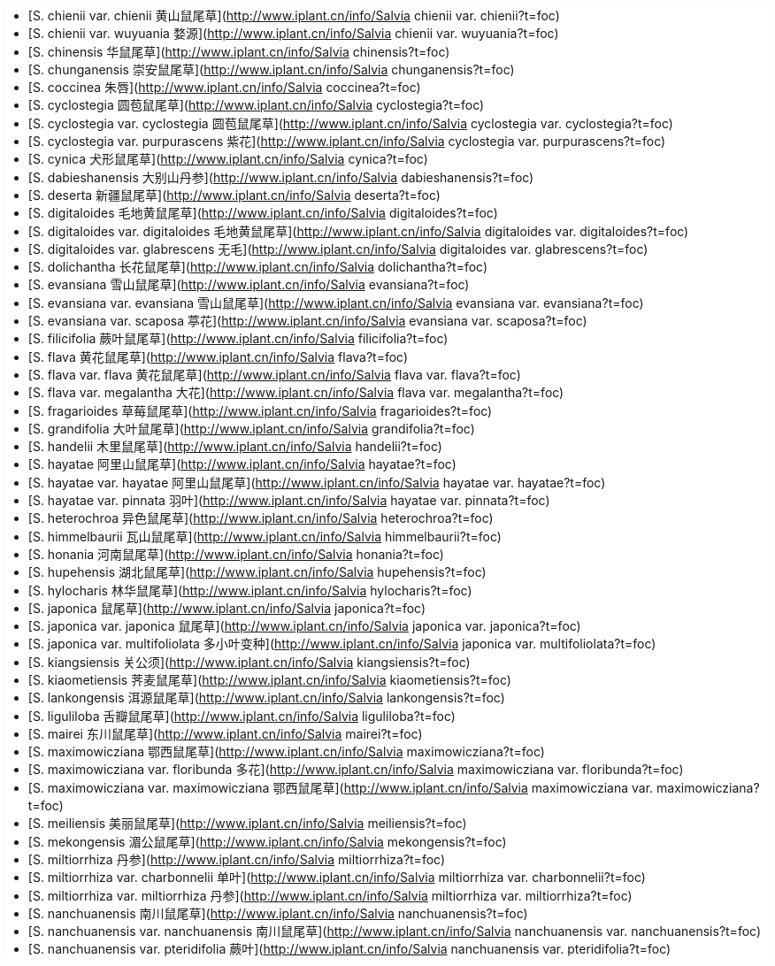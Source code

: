 * [S.  chienii var. chienii  黄山鼠尾草](http://www.iplant.cn/info/Salvia chienii var. chienii?t=foc)
* [S.  chienii var. wuyuania  婺源](http://www.iplant.cn/info/Salvia chienii var. wuyuania?t=foc)
* [S.  chinensis  华鼠尾草](http://www.iplant.cn/info/Salvia chinensis?t=foc)
* [S.  chunganensis  崇安鼠尾草](http://www.iplant.cn/info/Salvia chunganensis?t=foc)
* [S.  coccinea  朱唇](http://www.iplant.cn/info/Salvia coccinea?t=foc)
* [S.  cyclostegia  圆苞鼠尾草](http://www.iplant.cn/info/Salvia cyclostegia?t=foc)
* [S.  cyclostegia var. cyclostegia  圆苞鼠尾草](http://www.iplant.cn/info/Salvia cyclostegia var. cyclostegia?t=foc)
* [S.  cyclostegia var. purpurascens  紫花](http://www.iplant.cn/info/Salvia cyclostegia var. purpurascens?t=foc)
* [S.  cynica  犬形鼠尾草](http://www.iplant.cn/info/Salvia cynica?t=foc)
* [S.  dabieshanensis  大别山丹参](http://www.iplant.cn/info/Salvia dabieshanensis?t=foc)
* [S.  deserta  新疆鼠尾草](http://www.iplant.cn/info/Salvia deserta?t=foc)
* [S.  digitaloides  毛地黄鼠尾草](http://www.iplant.cn/info/Salvia digitaloides?t=foc)
* [S.  digitaloides var. digitaloides  毛地黄鼠尾草](http://www.iplant.cn/info/Salvia digitaloides var. digitaloides?t=foc)
* [S.  digitaloides var. glabrescens  无毛](http://www.iplant.cn/info/Salvia digitaloides var. glabrescens?t=foc)
* [S.  dolichantha  长花鼠尾草](http://www.iplant.cn/info/Salvia dolichantha?t=foc)
* [S.  evansiana  雪山鼠尾草](http://www.iplant.cn/info/Salvia evansiana?t=foc)
* [S.  evansiana var. evansiana  雪山鼠尾草](http://www.iplant.cn/info/Salvia evansiana var. evansiana?t=foc)
* [S.  evansiana var. scaposa  葶花](http://www.iplant.cn/info/Salvia evansiana var. scaposa?t=foc)
* [S.  filicifolia  蕨叶鼠尾草](http://www.iplant.cn/info/Salvia filicifolia?t=foc)
* [S.  flava  黄花鼠尾草](http://www.iplant.cn/info/Salvia flava?t=foc)
* [S.  flava var. flava  黄花鼠尾草](http://www.iplant.cn/info/Salvia flava var. flava?t=foc)
* [S.  flava var. megalantha  大花](http://www.iplant.cn/info/Salvia flava var. megalantha?t=foc)
* [S.  fragarioides  草莓鼠尾草](http://www.iplant.cn/info/Salvia fragarioides?t=foc)
* [S.  grandifolia  大叶鼠尾草](http://www.iplant.cn/info/Salvia grandifolia?t=foc)
* [S.  handelii  木里鼠尾草](http://www.iplant.cn/info/Salvia handelii?t=foc)
* [S.  hayatae  阿里山鼠尾草](http://www.iplant.cn/info/Salvia hayatae?t=foc)
* [S.  hayatae var. hayatae  阿里山鼠尾草](http://www.iplant.cn/info/Salvia hayatae var. hayatae?t=foc)
* [S.  hayatae var. pinnata  羽叶](http://www.iplant.cn/info/Salvia hayatae var. pinnata?t=foc)
* [S.  heterochroa  异色鼠尾草](http://www.iplant.cn/info/Salvia heterochroa?t=foc)
* [S.  himmelbaurii  瓦山鼠尾草](http://www.iplant.cn/info/Salvia himmelbaurii?t=foc)
* [S.  honania  河南鼠尾草](http://www.iplant.cn/info/Salvia honania?t=foc)
* [S.  hupehensis  湖北鼠尾草](http://www.iplant.cn/info/Salvia hupehensis?t=foc)
* [S.  hylocharis  林华鼠尾草](http://www.iplant.cn/info/Salvia hylocharis?t=foc)
* [S.  japonica  鼠尾草](http://www.iplant.cn/info/Salvia japonica?t=foc)
* [S.  japonica var. japonica  鼠尾草](http://www.iplant.cn/info/Salvia japonica var. japonica?t=foc)
* [S.  japonica var. multifoliolata  多小叶变种](http://www.iplant.cn/info/Salvia japonica var. multifoliolata?t=foc)
* [S.  kiangsiensis  关公须](http://www.iplant.cn/info/Salvia kiangsiensis?t=foc)
* [S.  kiaometiensis  荠麦鼠尾草](http://www.iplant.cn/info/Salvia kiaometiensis?t=foc)
* [S.  lankongensis  洱源鼠尾草](http://www.iplant.cn/info/Salvia lankongensis?t=foc)
* [S.  liguliloba  舌瓣鼠尾草](http://www.iplant.cn/info/Salvia liguliloba?t=foc)
* [S.  mairei  东川鼠尾草](http://www.iplant.cn/info/Salvia mairei?t=foc)
* [S.  maximowicziana  鄂西鼠尾草](http://www.iplant.cn/info/Salvia maximowicziana?t=foc)
* [S.  maximowicziana var. floribunda  多花](http://www.iplant.cn/info/Salvia maximowicziana var. floribunda?t=foc)
* [S.  maximowicziana var. maximowicziana  鄂西鼠尾草](http://www.iplant.cn/info/Salvia maximowicziana var. maximowicziana?t=foc)
* [S.  meiliensis  美丽鼠尾草](http://www.iplant.cn/info/Salvia meiliensis?t=foc)
* [S.  mekongensis  湄公鼠尾草](http://www.iplant.cn/info/Salvia mekongensis?t=foc)
* [S.  miltiorrhiza  丹参](http://www.iplant.cn/info/Salvia miltiorrhiza?t=foc)
* [S.  miltiorrhiza var. charbonnelii  单叶](http://www.iplant.cn/info/Salvia miltiorrhiza var. charbonnelii?t=foc)
* [S.  miltiorrhiza var. miltiorrhiza  丹参](http://www.iplant.cn/info/Salvia miltiorrhiza var. miltiorrhiza?t=foc)
* [S.  nanchuanensis  南川鼠尾草](http://www.iplant.cn/info/Salvia nanchuanensis?t=foc)
* [S.  nanchuanensis var. nanchuanensis  南川鼠尾草](http://www.iplant.cn/info/Salvia nanchuanensis var. nanchuanensis?t=foc)
* [S.  nanchuanensis var. pteridifolia  蕨叶](http://www.iplant.cn/info/Salvia nanchuanensis var. pteridifolia?t=foc)